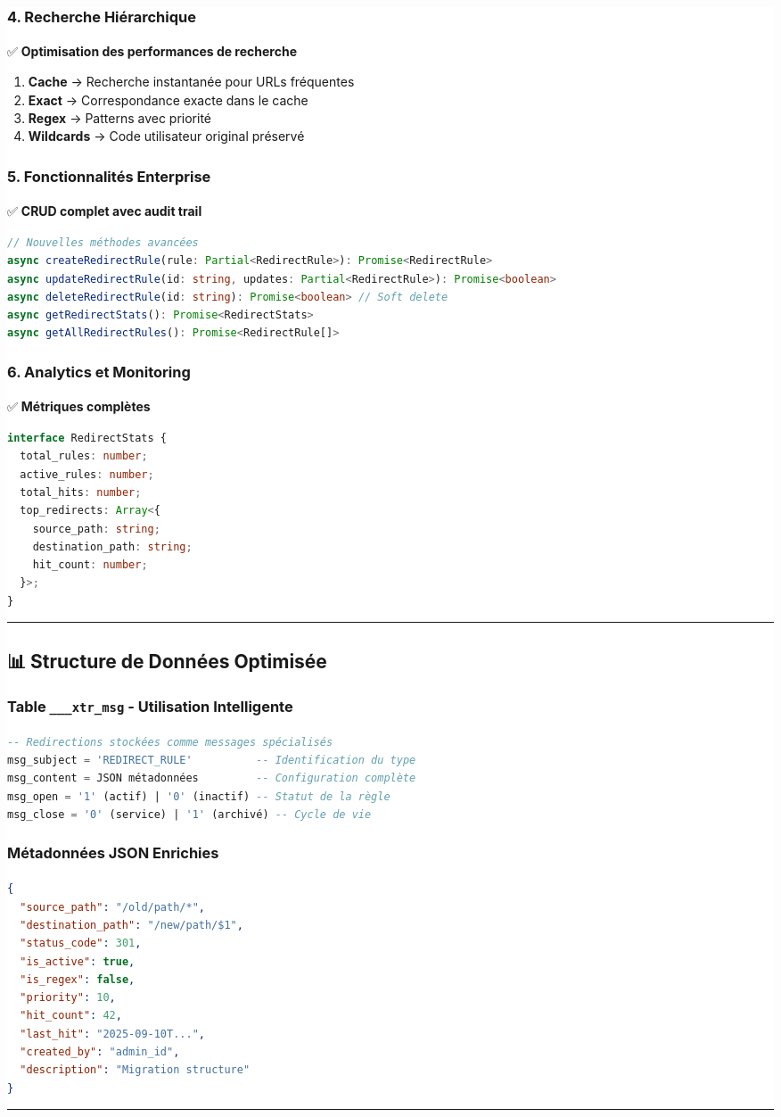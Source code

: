 ### 4. **Recherche Hiérarchique**
✅ **Optimisation des performances de recherche**
1. **Cache** → Recherche instantanée pour URLs fréquentes  
2. **Exact** → Correspondance exacte dans le cache
3. **Regex** → Patterns avec priorité
4. **Wildcards** → Code utilisateur original préservé

### 5. **Fonctionnalités Enterprise**
✅ **CRUD complet avec audit trail**
```typescript
// Nouvelles méthodes avancées
async createRedirectRule(rule: Partial<RedirectRule>): Promise<RedirectRule>
async updateRedirectRule(id: string, updates: Partial<RedirectRule>): Promise<boolean>
async deleteRedirectRule(id: string): Promise<boolean> // Soft delete
async getRedirectStats(): Promise<RedirectStats>
async getAllRedirectRules(): Promise<RedirectRule[]>
```

### 6. **Analytics et Monitoring**
✅ **Métriques complètes**
```typescript
interface RedirectStats {
  total_rules: number;
  active_rules: number;
  total_hits: number;
  top_redirects: Array<{
    source_path: string;
    destination_path: string;
    hit_count: number;
  }>;
}
```

---

## 📊 Structure de Données Optimisée

### Table `___xtr_msg` - Utilisation Intelligente
```sql
-- Redirections stockées comme messages spécialisés
msg_subject = 'REDIRECT_RULE'          -- Identification du type
msg_content = JSON métadonnées         -- Configuration complète
msg_open = '1' (actif) | '0' (inactif) -- Statut de la règle
msg_close = '0' (service) | '1' (archivé) -- Cycle de vie
```

### Métadonnées JSON Enrichies
```json
{
  "source_path": "/old/path/*",
  "destination_path": "/new/path/$1", 
  "status_code": 301,
  "is_active": true,
  "is_regex": false,
  "priority": 10,
  "hit_count": 42,
  "last_hit": "2025-09-10T...",
  "created_by": "admin_id",
  "description": "Migration structure"
}
```

---